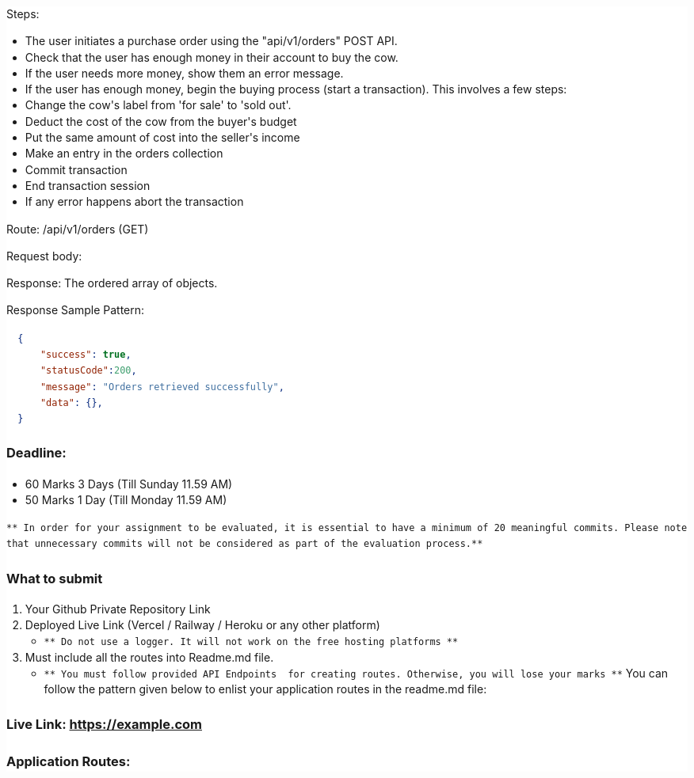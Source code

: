 Steps:

- The user initiates a purchase order using the "api/v1/orders" POST API.
- Check that the user has enough money in their account to buy the cow.
- If the user needs more money, show them an error message.
- If the user has enough money, begin the buying process (start a transaction). This involves a few steps:
- Change the cow's label from 'for sale' to 'sold out'.
- Deduct the cost of the cow from the buyer's budget
- Put the same amount of  cost into the seller's income
- Make an entry in the orders collection
- Commit transaction
- End transaction session
- If any error happens abort the transaction 



Route:  /api/v1/orders  (GET)

Request body:

Response: The ordered array of objects.

Response Sample Pattern:

```json
  {
      "success": true, 
      "statusCode":200,
      "message": "Orders retrieved successfully",
      "data": {}, 
  }
```

### Deadline:
- 60 Marks 3 Days (Till  Sunday 11.59 AM)
- 50 Marks 1 Day (Till Monday 11.59 AM)

 `** In order for your assignment to be evaluated, it is essential to have a minimum of 20 meaningful commits. Please note that unnecessary commits will not be considered as part of the evaluation process.**`

### What to submit
1. Your Github Private Repository Link
2. Deployed Live Link (Vercel / Railway / Heroku or any other platform)
   - `** Do not use a logger. It will not work on the free hosting platforms **`
4. Must include all the routes into Readme.md file.
   - `** You must follow provided API Endpoints  for creating routes. Otherwise, you will lose your marks **`
You can follow the pattern given below to enlist your application routes in the readme.md file:


  ### Live Link: https://example.com
  ### Application Routes:
